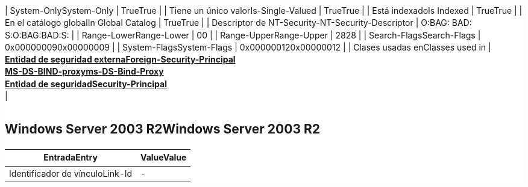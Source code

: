 | <span data-ttu-id="e4375-198">System-Only</span><span class="sxs-lookup"><span data-stu-id="e4375-198">System-Only</span></span>            | <span data-ttu-id="e4375-199">True</span><span class="sxs-lookup"><span data-stu-id="e4375-199">True</span></span>                                                                                                                                                                                             |
| <span data-ttu-id="e4375-200">Tiene un único valor</span><span class="sxs-lookup"><span data-stu-id="e4375-200">Is-Single-Valued</span></span>       | <span data-ttu-id="e4375-201">True</span><span class="sxs-lookup"><span data-stu-id="e4375-201">True</span></span>                                                                                                                                                                                             |
| <span data-ttu-id="e4375-202">Está indexado</span><span class="sxs-lookup"><span data-stu-id="e4375-202">Is Indexed</span></span>             | <span data-ttu-id="e4375-203">True</span><span class="sxs-lookup"><span data-stu-id="e4375-203">True</span></span>                                                                                                                                                                                             |
| <span data-ttu-id="e4375-204">En el catálogo global</span><span class="sxs-lookup"><span data-stu-id="e4375-204">In Global Catalog</span></span>      | <span data-ttu-id="e4375-205">True</span><span class="sxs-lookup"><span data-stu-id="e4375-205">True</span></span>                                                                                                                                                                                             |
| <span data-ttu-id="e4375-206">Descriptor de NT-Security-</span><span class="sxs-lookup"><span data-stu-id="e4375-206">NT-Security-Descriptor</span></span> | <span data-ttu-id="e4375-207">O:BAG: BAD: S:</span><span class="sxs-lookup"><span data-stu-id="e4375-207">O:BAG:BAD:S:</span></span>                                                                                                                                                                                     |
| <span data-ttu-id="e4375-208">Range-Lower</span><span class="sxs-lookup"><span data-stu-id="e4375-208">Range-Lower</span></span>            | <span data-ttu-id="e4375-209">0</span><span class="sxs-lookup"><span data-stu-id="e4375-209">0</span></span>                                                                                                                                                                                                |
| <span data-ttu-id="e4375-210">Range-Upper</span><span class="sxs-lookup"><span data-stu-id="e4375-210">Range-Upper</span></span>            | <span data-ttu-id="e4375-211">28</span><span class="sxs-lookup"><span data-stu-id="e4375-211">28</span></span>                                                                                                                                                                                               |
| <span data-ttu-id="e4375-212">Search-Flags</span><span class="sxs-lookup"><span data-stu-id="e4375-212">Search-Flags</span></span>           | <span data-ttu-id="e4375-213">0x00000009</span><span class="sxs-lookup"><span data-stu-id="e4375-213">0x00000009</span></span>                                                                                                                                                                                       |
| <span data-ttu-id="e4375-214">System-Flags</span><span class="sxs-lookup"><span data-stu-id="e4375-214">System-Flags</span></span>           | <span data-ttu-id="e4375-215">0x00000012</span><span class="sxs-lookup"><span data-stu-id="e4375-215">0x00000012</span></span>                                                                                                                                                                                       |
| <span data-ttu-id="e4375-216">Clases usadas en</span><span class="sxs-lookup"><span data-stu-id="e4375-216">Classes used in</span></span>        | [<span data-ttu-id="e4375-217">**Entidad de seguridad externa**</span><span class="sxs-lookup"><span data-stu-id="e4375-217">**Foreign-Security-Principal**</span></span>](c-foreignsecurityprincipal.md)<br/> [<span data-ttu-id="e4375-218">**MS-DS-BIND-proxy**</span><span class="sxs-lookup"><span data-stu-id="e4375-218">**ms-DS-Bind-Proxy**</span></span>](c-msds-bindproxy.md)<br/> [<span data-ttu-id="e4375-219">**Entidad de seguridad**</span><span class="sxs-lookup"><span data-stu-id="e4375-219">**Security-Principal**</span></span>](c-securityprincipal.md)<br/> |



## <a name="windows-server-2003-r2"></a><span data-ttu-id="e4375-220">Windows Server 2003 R2</span><span class="sxs-lookup"><span data-stu-id="e4375-220">Windows Server 2003 R2</span></span>



| <span data-ttu-id="e4375-221">Entrada</span><span class="sxs-lookup"><span data-stu-id="e4375-221">Entry</span></span> | <span data-ttu-id="e4375-222">Value</span><span class="sxs-lookup"><span data-stu-id="e4375-222">Value</span></span> |
|------------------------|------------------------------------------------------------------------------------------------------------------------------------------------------------------------------------------------------------------------------------------------------------|
| <span data-ttu-id="e4375-223">Identificador de vínculo</span><span class="sxs-lookup"><span data-stu-id="e4375-223">Link-Id</span></span>                | \-                                                                                                                                                                                                                                                         |